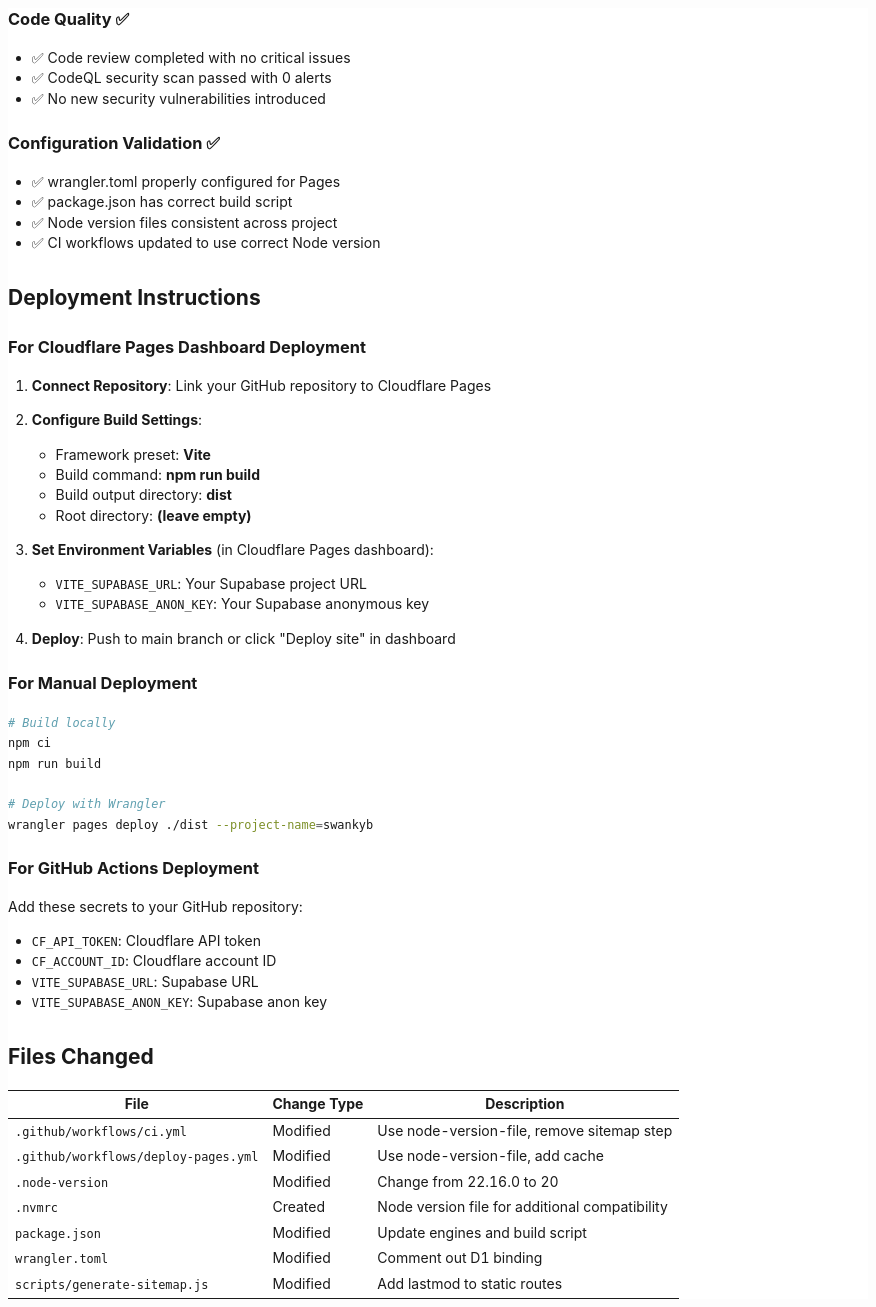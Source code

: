 ### Code Quality ✅
- ✅ Code review completed with no critical issues
- ✅ CodeQL security scan passed with 0 alerts
- ✅ No new security vulnerabilities introduced

### Configuration Validation ✅
- ✅ wrangler.toml properly configured for Pages
- ✅ package.json has correct build script
- ✅ Node version files consistent across project
- ✅ CI workflows updated to use correct Node version

## Deployment Instructions

### For Cloudflare Pages Dashboard Deployment

1. **Connect Repository**: Link your GitHub repository to Cloudflare Pages

2. **Configure Build Settings**:
   - Framework preset: **Vite**
   - Build command: **npm run build**
   - Build output directory: **dist**
   - Root directory: **(leave empty)**

3. **Set Environment Variables** (in Cloudflare Pages dashboard):
   - `VITE_SUPABASE_URL`: Your Supabase project URL
   - `VITE_SUPABASE_ANON_KEY`: Your Supabase anonymous key

4. **Deploy**: Push to main branch or click "Deploy site" in dashboard

### For Manual Deployment

```bash
# Build locally
npm ci
npm run build

# Deploy with Wrangler
wrangler pages deploy ./dist --project-name=swankyb
```

### For GitHub Actions Deployment

Add these secrets to your GitHub repository:
- `CF_API_TOKEN`: Cloudflare API token
- `CF_ACCOUNT_ID`: Cloudflare account ID
- `VITE_SUPABASE_URL`: Supabase URL
- `VITE_SUPABASE_ANON_KEY`: Supabase anon key

## Files Changed

| File | Change Type | Description |
|------|-------------|-------------|
| `.github/workflows/ci.yml` | Modified | Use node-version-file, remove sitemap step |
| `.github/workflows/deploy-pages.yml` | Modified | Use node-version-file, add cache |
| `.node-version` | Modified | Change from 22.16.0 to 20 |
| `.nvmrc` | Created | Node version file for additional compatibility |
| `package.json` | Modified | Update engines and build script |
| `wrangler.toml` | Modified | Comment out D1 binding |
| `scripts/generate-sitemap.js` | Modified | Add lastmod to static routes |